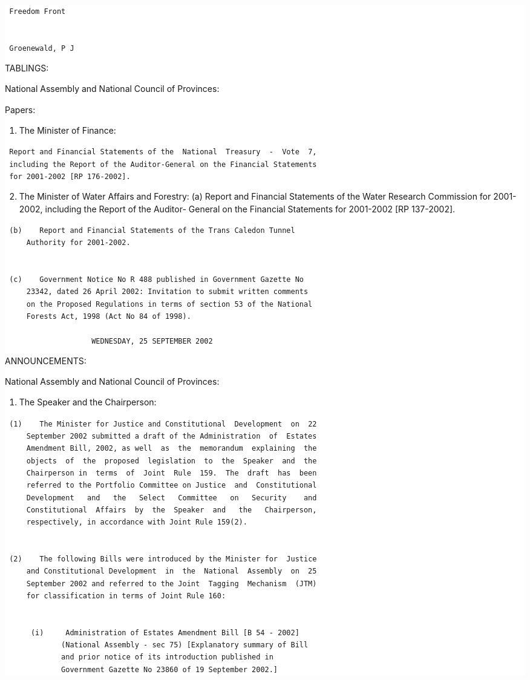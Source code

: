 
     Freedom Front


     Groenewald, P J



TABLINGS:

National Assembly and National Council of Provinces:

Papers:

1.    The Minister of Finance:


     Report and Financial Statements of the  National  Treasury  -  Vote  7,
     including the Report of the Auditor-General on the Financial Statements
     for 2001-2002 [RP 176-2002].

2.    The Minister of Water Affairs and Forestry:
    (a)      Report  and  Financial  Statements  of  the   Water   Research
        Commission for 2001-2002, including  the  Report  of  the  Auditor-
        General on the Financial Statements for 2001-2002 [RP 137-2002].


     (b)    Report and Financial Statements of the Trans Caledon Tunnel
         Authority for 2001-2002.


     (c)    Government Notice No R 488 published in Government Gazette No
         23342, dated 26 April 2002: Invitation to submit written comments
         on the Proposed Regulations in terms of section 53 of the National
         Forests Act, 1998 (Act No 84 of 1998).

                        WEDNESDAY, 25 SEPTEMBER 2002

ANNOUNCEMENTS:

National Assembly and National Council of Provinces:

1.    The Speaker and the Chairperson:


     (1)    The Minister for Justice and Constitutional  Development  on  22
         September 2002 submitted a draft of the Administration  of  Estates
         Amendment Bill, 2002, as well  as  the  memorandum  explaining  the
         objects  of  the  proposed  legislation  to  the  Speaker  and  the
         Chairperson in  terms  of  Joint  Rule  159.  The  draft  has  been
         referred to the Portfolio Committee on Justice  and  Constitutional
         Development   and   the   Select   Committee   on   Security    and
         Constitutional  Affairs  by  the  Speaker  and   the   Chairperson,
         respectively, in accordance with Joint Rule 159(2).


     (2)    The following Bills were introduced by the Minister for  Justice
         and Constitutional Development  in  the  National  Assembly  on  25
         September 2002 and referred to the Joint  Tagging  Mechanism  (JTM)
         for classification in terms of Joint Rule 160:


          (i)     Administration of Estates Amendment Bill [B 54 - 2002]
                 (National Assembly - sec 75) [Explanatory summary of Bill
                 and prior notice of its introduction published in
                 Government Gazette No 23860 of 19 September 2002.]

